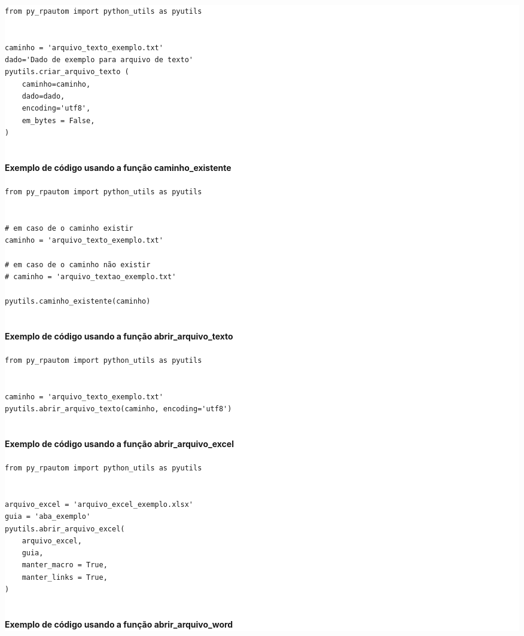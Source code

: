 ``` {.py3 title="main.py"}
from py_rpautom import python_utils as pyutils


caminho = 'arquivo_texto_exemplo.txt'
dado='Dado de exemplo para arquivo de texto'
pyutils.criar_arquivo_texto (
    caminho=caminho,
    dado=dado,
    encoding='utf8',
    em_bytes = False,
)


```
#### Exemplo de código usando a função caminho_existente

``` {.py3 title="main.py"}
from py_rpautom import python_utils as pyutils


# em caso de o caminho existir
caminho = 'arquivo_texto_exemplo.txt'

# em caso de o caminho não existir
# caminho = 'arquivo_textao_exemplo.txt'

pyutils.caminho_existente(caminho)


```
#### Exemplo de código usando a função abrir_arquivo_texto

``` {.py3 title="main.py"}
from py_rpautom import python_utils as pyutils


caminho = 'arquivo_texto_exemplo.txt'
pyutils.abrir_arquivo_texto(caminho, encoding='utf8')


```
#### Exemplo de código usando a função abrir_arquivo_excel

``` {.py3 title="main.py"}
from py_rpautom import python_utils as pyutils


arquivo_excel = 'arquivo_excel_exemplo.xlsx'
guia = 'aba_exemplo'
pyutils.abrir_arquivo_excel(
    arquivo_excel,
    guia,
    manter_macro = True,
    manter_links = True,
)


```
#### Exemplo de código usando a função abrir_arquivo_word
